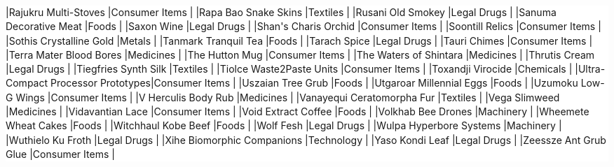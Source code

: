 |Rajukru Multi-Stoves           |Consumer Items      |
|Rapa Bao Snake Skins           |Textiles            |
|Rusani Old Smokey              |Legal Drugs         |
|Sanuma Decorative Meat         |Foods               |
|Saxon Wine                     |Legal Drugs         |
|Shan's Charis Orchid           |Consumer Items      |
|Soontill Relics                |Consumer Items      |
|Sothis Crystalline Gold        |Metals              |
|Tanmark Tranquil Tea           |Foods               |
|Tarach Spice                   |Legal Drugs         |
|Tauri Chimes                   |Consumer Items      |
|Terra Mater Blood Bores        |Medicines           |
|The Hutton Mug                 |Consumer Items      |
|The Waters of Shintara         |Medicines           |
|Thrutis Cream                  |Legal Drugs         |
|Tiegfries Synth Silk           |Textiles            |
|Tiolce Waste2Paste Units       |Consumer Items      |
|Toxandji Virocide              |Chemicals           |
|Ultra-Compact Processor Prototypes|Consumer Items      |
|Uszaian Tree Grub              |Foods               |
|Utgaroar Millennial Eggs       |Foods               |
|Uzumoku Low-G Wings            |Consumer Items      |
|V Herculis Body Rub            |Medicines           |
|Vanayequi Ceratomorpha Fur     |Textiles            |
|Vega Slimweed                  |Medicines           |
|Vidavantian Lace               |Consumer Items      |
|Void Extract Coffee            |Foods               |
|Volkhab Bee Drones             |Machinery           |
|Wheemete Wheat Cakes           |Foods               |
|Witchhaul Kobe Beef            |Foods               |
|Wolf Fesh                      |Legal Drugs         |
|Wulpa Hyperbore Systems        |Machinery           |
|Wuthielo Ku Froth              |Legal Drugs         |
|Xihe Biomorphic Companions     |Technology          |
|Yaso Kondi Leaf                |Legal Drugs         |
|Zeessze Ant Grub Glue          |Consumer Items      |
